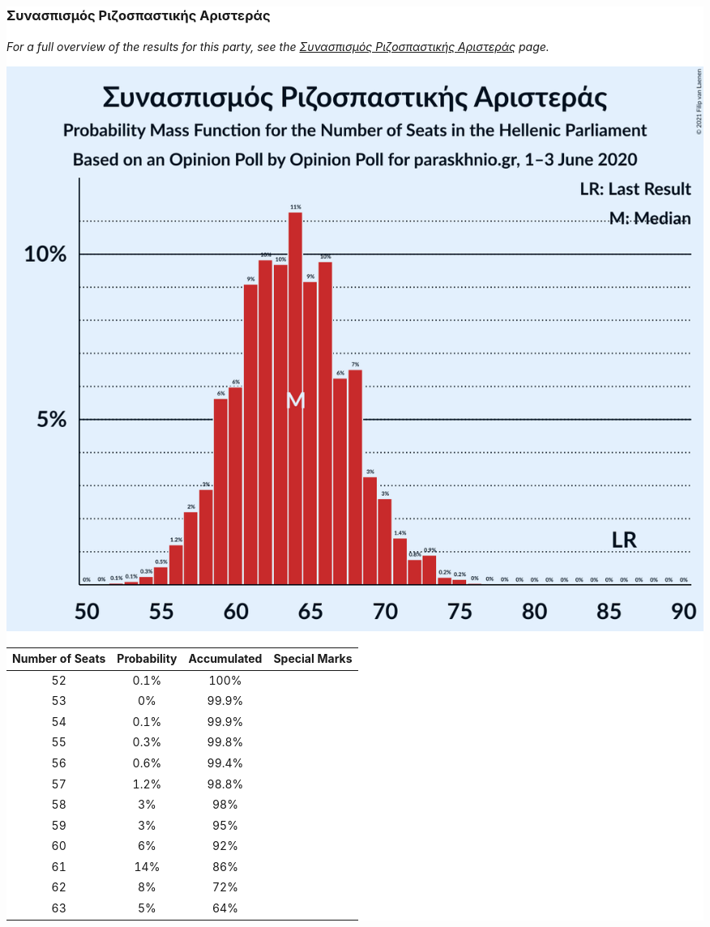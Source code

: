 ### Συνασπισμός Ριζοσπαστικής Αριστεράς

*For a full overview of the results for this party, see the [Συνασπισμός Ριζοσπαστικής Αριστεράς](party-συνασπισμόςριζοσπαστικήςαριστεράς.html) page.*

![Graph with seats probability mass function not yet produced](2020-06-03-OpinionPoll-seats-pmf-συνασπισμόςριζοσπαστικήςαριστεράς.png "Seats Probability Mass Function")

| Number of Seats | Probability | Accumulated | Special Marks |
|:---------------:|:-----------:|:-----------:|:-------------:|
| 52 | 0.1% | 100% |  |
| 53 | 0% | 99.9% |  |
| 54 | 0.1% | 99.9% |  |
| 55 | 0.3% | 99.8% |  |
| 56 | 0.6% | 99.4% |  |
| 57 | 1.2% | 98.8% |  |
| 58 | 3% | 98% |  |
| 59 | 3% | 95% |  |
| 60 | 6% | 92% |  |
| 61 | 14% | 86% |  |
| 62 | 8% | 72% |  |
| 63 | 5% | 64% |  |